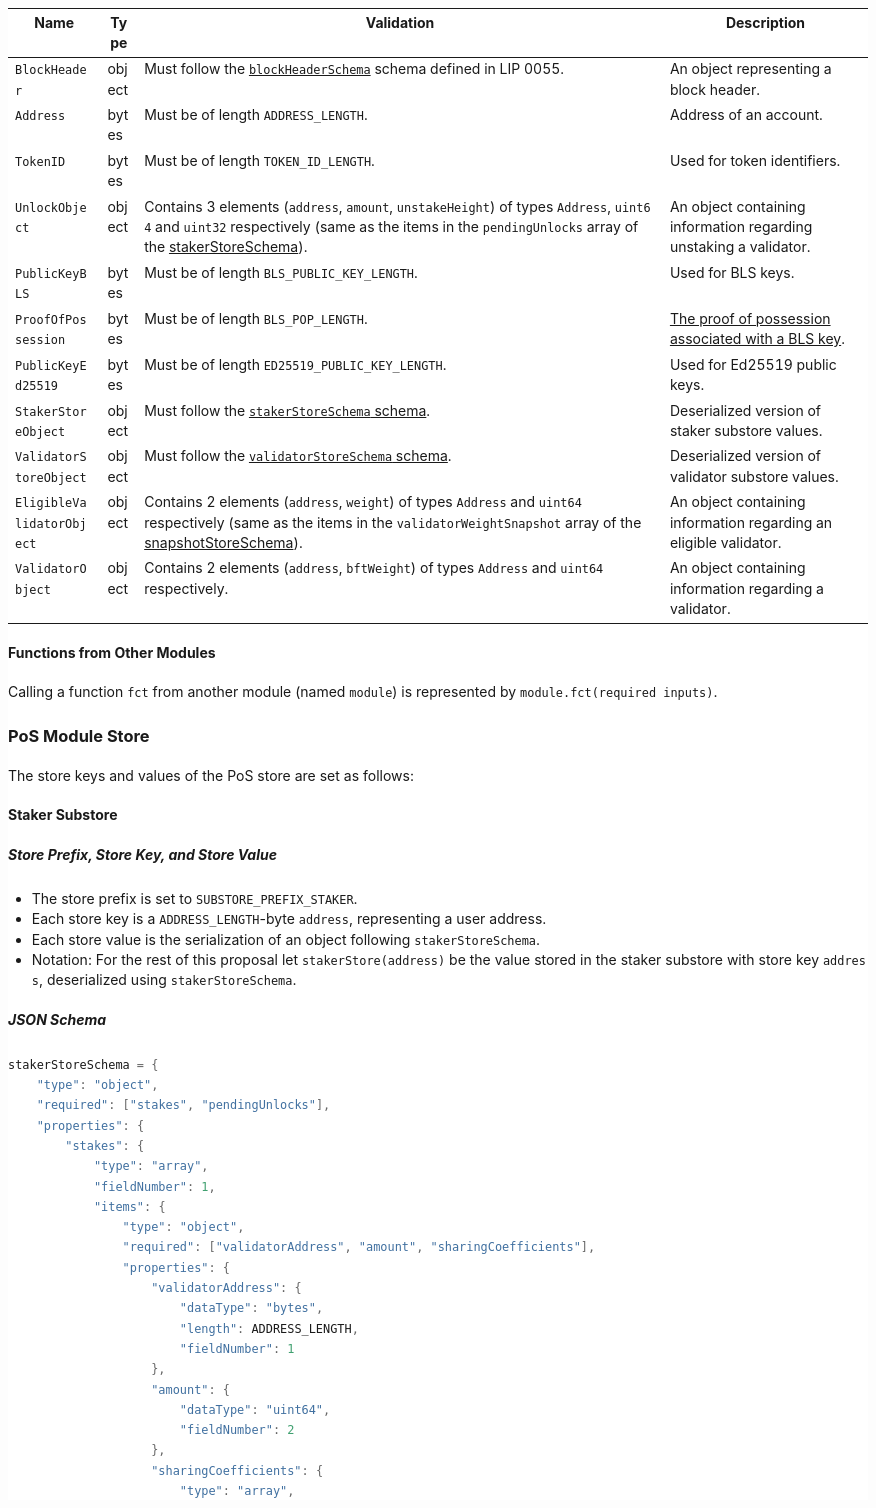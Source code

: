 | Name | Type | Validation | Description |
|------|------|------------|-------------|
| `BlockHeader` | object   | Must follow the [`blockHeaderSchema`][lip-0055#block-header-json-schema] schema defined in LIP 0055.| An object representing a block header. |
| `Address` | bytes | Must be of length `ADDRESS_LENGTH`. | Address of an account. |
| `TokenID` | bytes | Must be of length `TOKEN_ID_LENGTH`. | Used for token identifiers. |
| `UnlockObject` | object | Contains 3 elements (`address`, `amount`, `unstakeHeight`) of types `Address`, `uint64` and `uint32` respectively (same as the items in the `pendingUnlocks` array of the [stakerStoreSchema](#json-schema)). | An object containing information regarding unstaking a validator. |
| `PublicKeyBLS` | bytes | Must be of length `BLS_PUBLIC_KEY_LENGTH`. | Used for BLS keys. |
| `ProofOfPossession` | bytes | Must be of length `BLS_POP_LENGTH`. | [The proof of possession associated with a BLS key][lip-0038#public-key-registration]. |
| `PublicKeyEd25519` | bytes | Must be of length `ED25519_PUBLIC_KEY_LENGTH`. | Used for Ed25519 public keys. |
| `StakerStoreObject` | object | Must follow the [`stakerStoreSchema` schema](#json-schema). | Deserialized version of staker substore values. |
| `ValidatorStoreObject` | object | Must follow the [`validatorStoreSchema` schema](#json-schema-1). | Deserialized version of validator substore values. |
| `EligibleValidatorObject` | object | Contains 2 elements (`address`, `weight`) of types `Address` and `uint64` respectively (same as the items in the `validatorWeightSnapshot` array of the [snapshotStoreSchema](#json-schema-4)). | An object containing information regarding an eligible validator. |
| `ValidatorObject` | object | Contains 2 elements (`address`, `bftWeight`) of types `Address` and `uint64` respectively. | An object containing information regarding a validator. |

#### Functions from Other Modules

Calling a function `fct` from another module (named `module`) is represented by `module.fct(required inputs)`.

### PoS Module Store

The store keys and values of the PoS store are set as follows:

#### Staker Substore

##### Store Prefix, Store Key, and Store Value

* The store prefix is set to `SUBSTORE_PREFIX_STAKER`.
* Each store key is a `ADDRESS_LENGTH`-byte `address`, representing a user address.
* Each store value is the serialization of an object following `stakerStoreSchema`.
* Notation: For the rest of this proposal let `stakerStore(address)` be the value stored in the staker substore with store key `address`, deserialized using `stakerStoreSchema`.

##### JSON Schema

```java
stakerStoreSchema = {
    "type": "object",
    "required": ["stakes", "pendingUnlocks"],
    "properties": {
        "stakes": {
            "type": "array",
            "fieldNumber": 1,
            "items": {
                "type": "object",
                "required": ["validatorAddress", "amount", "sharingCoefficients"],
                "properties": {
                    "validatorAddress": {
                        "dataType": "bytes",
                        "length": ADDRESS_LENGTH,
                        "fieldNumber": 1
                    },
                    "amount": {
                        "dataType": "uint64",
                        "fieldNumber": 2
                    },
                    "sharingCoefficients": {
                        "type": "array",
```

[lip-0003]: https://github.com/LiskHQ/lips/blob/main/proposals/lip-0003.md
[lip-0022]: https://github.com/LiskHQ/lips/blob/main/proposals/lip-0022.md
[lip-0023]: https://github.com/LiskHQ/lips/blob/main/proposals/lip-0023.md
[lip-0023#delegate-productivity]: https://github.com/LiskHQ/lips/blob/main/proposals/lip-0023.md#delegate-productivity-1
[lip-0023#locking-period]: https://github.com/LiskHQ/lips/blob/main/proposals/lip-0023.md#voting-by-locking-tokens
[lip-0023#explicit-unlock-mechanism]: https://github.com/LiskHQ/lips/blob/main/proposals/lip-0023.md#explicit-unlock-mechanism
[lip-0023#new-unlock-transaction]: https://github.com/LiskHQ/lips/blob/main/proposals/lip-0023.md#new-unlock-transaction
[lip-0023#new-vote-transaction]: https://github.com/LiskHQ/lips/blob/main/proposals/lip-0023.md#new-vote-transaction-1
[lip-0024#rationale]: https://github.com/LiskHQ/lips/blob/main/proposals/lip-0024.md#rationale
[lip-0024#validity-of-a-pom-transaction]: https://github.com/LiskHQ/lips/blob/main/proposals/lip-0024.md#validity-of-a-pom-transaction
[lip-0024#applying-a-pom-transaction]: https://github.com/LiskHQ/lips/blob/main/proposals/lip-0024.md#applying-a-pom-transaction
[lip-0034#bootstrap-period]: https://github.com/LiskHQ/lips/blob/main/proposals/lip-0034.md#bootstrap-period
[lip-0037#chain-identifiers]: https://github.com/LiskHQ/lips/blob/main/proposals/lip-0037.md#chain-identifiers
[lip-0038#public-key-registration]: https://github.com/LiskHQ/lips/blob/main/proposals/lip-0038.md#public-key-registration-and-proof-of-possession
[lip-0040]: https://github.com/LiskHQ/lips/blob/main/proposals/lip-0040.md
[lip-0042]: https://github.com/LiskHQ/lips/blob/main/proposals/lip-0042.md
[lip-0043#chainid]: https://github.com/LiskHQ/lips/blob/main/proposals/lip-0043.md#chain-id
[lip-0044]: https://github.com/LiskHQ/lips/blob/main/proposals/lip-0044.md
[lip-0045#constants]: https://github.com/LiskHQ/lips/blob/main/proposals/lip-0045.md#notation-and-constants
[lip-0051]: https://github.com/LiskHQ/lips/blob/main/proposals/lip-0051.md
[lip-0051#tokenID]: https://github.com/LiskHQ/lips/blob/main/proposals/lip-0051.md#token-id-and-native-tokens
[lip-0053]: https://github.com/LiskHQ/lips/blob/main/proposals/lip-0053.md
[lip-0055]: https://github.com/LiskHQ/lips/blob/main/proposals/lip-0055.md
[lip-0055#block-header-json-schema]: https://github.com/LiskHQ/lips/blob/main/proposals/lip-0055.md#block-header-json-schema
[lip-0058]: https://github.com/LiskHQ/lips/blob/main/proposals/lip-0058.md
[lip-0059]: https://github.com/LiskHQ/lips/blob/main/proposals/lip-0059.md
[lip-0060]: https://github.com/LiskHQ/lips/blob/main/proposals/lip-0060.md
[lip-0062#specification]: https://github.com/LiskHQ/lips/blob/main/proposals/lip-0062.md#specification
[lip-0068]: https://github.com/LiskHQ/lips/blob/main/proposals/lip-0068.md
[lip-0070]: https://github.com/LiskHQ/lips/blob/main/proposals/lip-0070.md
[lip-0070#efficient-calculation-of-rewards]: https://github.com/LiskHQ/lips/blob/main/proposals/lip-0070.md#efficient-calculation-of-rewards
[lip-0070#assignstakingrewards]: https://github.com/LiskHQ/lips/blob/main/proposals/lip-0070.md#assignstakingrewards
[lip-0071]: https://github.com/LiskHQ/lips/blob/main/proposals/lip-0071.md
[lisk-bft-paper]: https://arxiv.org/abs/1903.11434